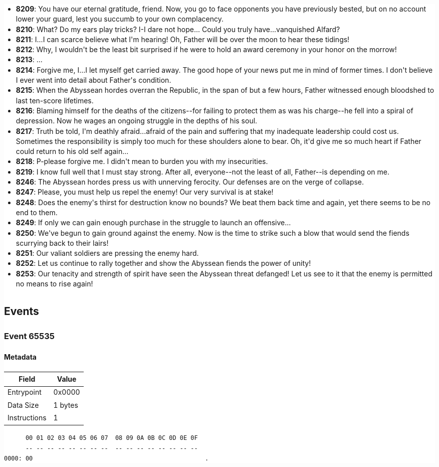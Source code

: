 - **8209**: You have our eternal gratitude, friend. Now, you go to face opponents you have previously bested, but on no account lower your guard, lest you succumb to your own complacency.
- **8210**: What? Do my ears play tricks? I-I dare not hope... Could you truly have...vanquished Alfard?
- **8211**: I...I can scarce believe what I'm hearing! Oh, Father will be over the moon to hear these tidings!
- **8212**: Why, I wouldn't be the least bit surprised if he were to hold an award ceremony in your honor on the morrow!
- **8213**: ...
- **8214**: Forgive me, I...I let myself get carried away. The good hope of your news put me in mind of former times. I don't believe I ever went into detail about Father's condition.
- **8215**: When the Abyssean hordes overran the Republic, in the span of but a few hours, Father witnessed enough bloodshed to last ten-score lifetimes.
- **8216**: Blaming himself for the deaths of the citizens--for failing to protect them as was his charge--he fell into a spiral of depression. Now he wages an ongoing struggle in the depths of his soul.
- **8217**: Truth be told, I'm deathly afraid...afraid of the pain and suffering that my inadequate leadership could cost us. Sometimes the responsibility is simply too much for these shoulders alone to bear. Oh, it'd give me so much heart if Father could return to his old self again...
- **8218**: P-please forgive me. I didn't mean to burden you with my insecurities.
- **8219**: I know full well that I must stay strong. After all, everyone--not the least of all, Father--is depending on me.
- **8246**: The Abyssean hordes press us with unnerving ferocity. Our defenses are on the verge of collapse.
- **8247**: Please, you must help us repel the enemy! Our very survival is at stake!
- **8248**: Does the enemy's thirst for destruction know no bounds? We beat them back time and again, yet there seems to be no end to them.
- **8249**: If only we can gain enough purchase in the struggle to launch an offensive...
- **8250**: We've begun to gain ground against the enemy. Now is the time to strike such a blow that would send the fiends scurrying back to their lairs!
- **8251**: Our valiant soldiers are pressing the enemy hard.
- **8252**: Let us continue to rally together and show the Abyssean fiends the power of unity!
- **8253**: Our tenacity and strength of spirit have seen the Abyssean threat defanged! Let us see to it that the enemy is permitted no means to rise again!

## Events

### Event 65535

#### Metadata

| Field        | Value   |
|--------------|---------|
| Entrypoint   | 0x0000  |
| Data Size    | 1 bytes |
| Instructions | 1       |

```
      00 01 02 03 04 05 06 07  08 09 0A 0B 0C 0D 0E 0F
      -- -- -- -- -- -- -- --  -- -- -- -- -- -- -- --
0000: 00                                                .               
```

